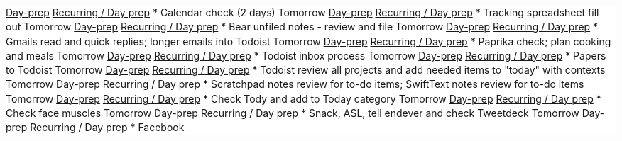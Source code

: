  [Day-prep](https://beta.todoist.com/app/label/Day-prep)  [Recurring / Day prep](https://beta.todoist.com/app/project/410614252#task-4797661893) 
* 
Calendar check (2 days)
Tomorrow
 [Day-prep](https://beta.todoist.com/app/label/Day-prep)  [Recurring / Day prep](https://beta.todoist.com/app/project/410614252#task-4797655411) 
* 
Tracking spreadsheet fill out
Tomorrow
 [Day-prep](https://beta.todoist.com/app/label/Day-prep)  [Recurring / Day prep](https://beta.todoist.com/app/project/410614252#task-4797654768) 
* 
Bear unfiled notes - review and file
Tomorrow
 [Day-prep](https://beta.todoist.com/app/label/Day-prep)  [Recurring / Day prep](https://beta.todoist.com/app/project/410614252#task-4797655164) 
* 
Gmails read and quick replies; longer emails into Todoist
Tomorrow
 [Day-prep](https://beta.todoist.com/app/label/Day-prep)  [Recurring / Day prep](https://beta.todoist.com/app/project/410614252#task-4797656343) 
* 
Paprika check; plan cooking and meals
Tomorrow
 [Day-prep](https://beta.todoist.com/app/label/Day-prep)  [Recurring / Day prep](https://beta.todoist.com/app/project/410614252#task-4797655833) 
* 
Todoist inbox process
Tomorrow
 [Day-prep](https://beta.todoist.com/app/label/Day-prep)  [Recurring / Day prep](https://beta.todoist.com/app/project/410614252#task-4797656566) 
* 
Papers to Todoist
Tomorrow
 [Day-prep](https://beta.todoist.com/app/label/Day-prep)  [Recurring / Day prep](https://beta.todoist.com/app/project/410614252#task-4797658490) 
* 
Todoist review all projects and add needed items to "today" with contexts
Tomorrow
 [Day-prep](https://beta.todoist.com/app/label/Day-prep)  [Recurring / Day prep](https://beta.todoist.com/app/project/410614252#task-4797657868) 
* 
Scratchpad notes review for to-do items; SwiftText notes review for to-do items
Tomorrow
 [Day-prep](https://beta.todoist.com/app/label/Day-prep)  [Recurring / Day prep](https://beta.todoist.com/app/project/410614252#task-4797659158) 
* 
Check Tody and add to Today category
Tomorrow
 [Day-prep](https://beta.todoist.com/app/label/Day-prep)  [Recurring / Day prep](https://beta.todoist.com/app/project/410614252#task-4797660549) 
* 
Check face muscles
Tomorrow
 [Day-prep](https://beta.todoist.com/app/label/Day-prep)  [Recurring / Day prep](https://beta.todoist.com/app/project/410614252#task-4797660924) 
* 
Snack, ASL, tell endever and check Tweetdeck
Tomorrow
 [Day-prep](https://beta.todoist.com/app/label/Day-prep)  [Recurring / Day prep](https://beta.todoist.com/app/project/410614252#task-4797661169) 
* 
Facebook